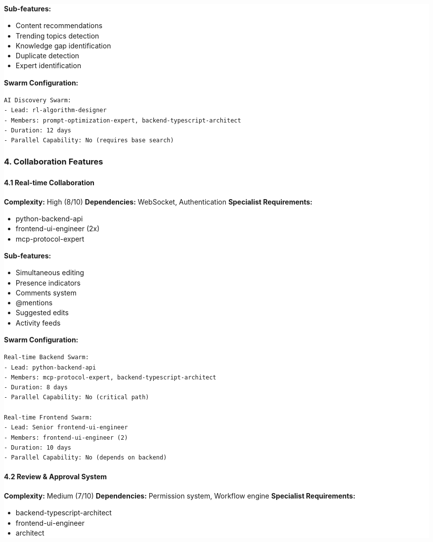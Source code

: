 **Sub-features:**
- Content recommendations
- Trending topics detection
- Knowledge gap identification
- Duplicate detection
- Expert identification

**Swarm Configuration:**
```
AI Discovery Swarm:
- Lead: rl-algorithm-designer
- Members: prompt-optimization-expert, backend-typescript-architect
- Duration: 12 days
- Parallel Capability: No (requires base search)
```

### 4. Collaboration Features

#### 4.1 Real-time Collaboration
**Complexity:** High (8/10)
**Dependencies:** WebSocket, Authentication
**Specialist Requirements:**
- python-backend-api
- frontend-ui-engineer (2x)
- mcp-protocol-expert

**Sub-features:**
- Simultaneous editing
- Presence indicators
- Comments system
- @mentions
- Suggested edits
- Activity feeds

**Swarm Configuration:**
```
Real-time Backend Swarm:
- Lead: python-backend-api
- Members: mcp-protocol-expert, backend-typescript-architect
- Duration: 8 days
- Parallel Capability: No (critical path)

Real-time Frontend Swarm:
- Lead: Senior frontend-ui-engineer
- Members: frontend-ui-engineer (2)
- Duration: 10 days
- Parallel Capability: No (depends on backend)
```

#### 4.2 Review & Approval System
**Complexity:** Medium (7/10)
**Dependencies:** Permission system, Workflow engine
**Specialist Requirements:**
- backend-typescript-architect
- frontend-ui-engineer
- architect
